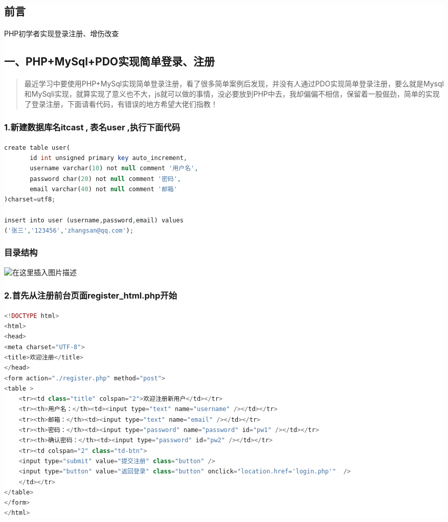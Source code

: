 ## 前言
PHP初学者实现登录注册、增伤改查

## 一、PHP+MySql+PDO实现简单登录、注册

> 最近学习中要使用PHP+MySql实现简单登录注册，看了很多简单案例后发现，并没有人通过PDO实现简单登录注册，要么就是Mysql和MySqli实现，就算实现了意义也不大，js就可以做的事情，没必要放到PHP中去，我却偏偏不相信，保留着一股倔劲，简单的实现了登录注册，下面请看代码，有错误的地方希望大佬们指教！

### 1.新建数据库名itcast , 表名user ,执行下面代码

```php
create table user(
       id int unsigned primary key auto_increment,
       username varchar(10) not null comment '用户名',
       password char(20) not null comment '密码',
       email varchar(40) not null comment '邮箱'
)charset=utf8;

insert into user (username,password,email) values
('张三','123456','zhangsan@qq.com');
```

### 目录结构

![在这里插入图片描述](https://img-blog.csdnimg.cn/20190527135921307.png)

### 2.首先从注册前台页面register_html.php开始

```php
<!DOCTYPE html>
<html>
<head>
<meta charset="UTF-8">
<title>欢迎注册</title>
</head>
<form action="./register.php" method="post">
<table >
	<tr><td class="title" colspan="2">欢迎注册新用户</td></tr>
	<tr><th>用户名：</th><td><input type="text" name="username" /></td></tr>
	<tr><th>邮箱：</th><td><input type="text" name="email" /></td></tr>
	<tr><th>密码：</th><td><input type="password" name="password" id="pw1" /></td></tr>
	<tr><th>确认密码：</th><td><input type="password" id="pw2" /></td></tr>
	<tr><td colspan="2" class="td-btn">
	<input type="submit" value="提交注册" class="button" />
	<input type="button" value="返回登录" class="button" onclick="location.href='login.php'"  />
	</td></tr>
</table>
</form>
</html>
```
